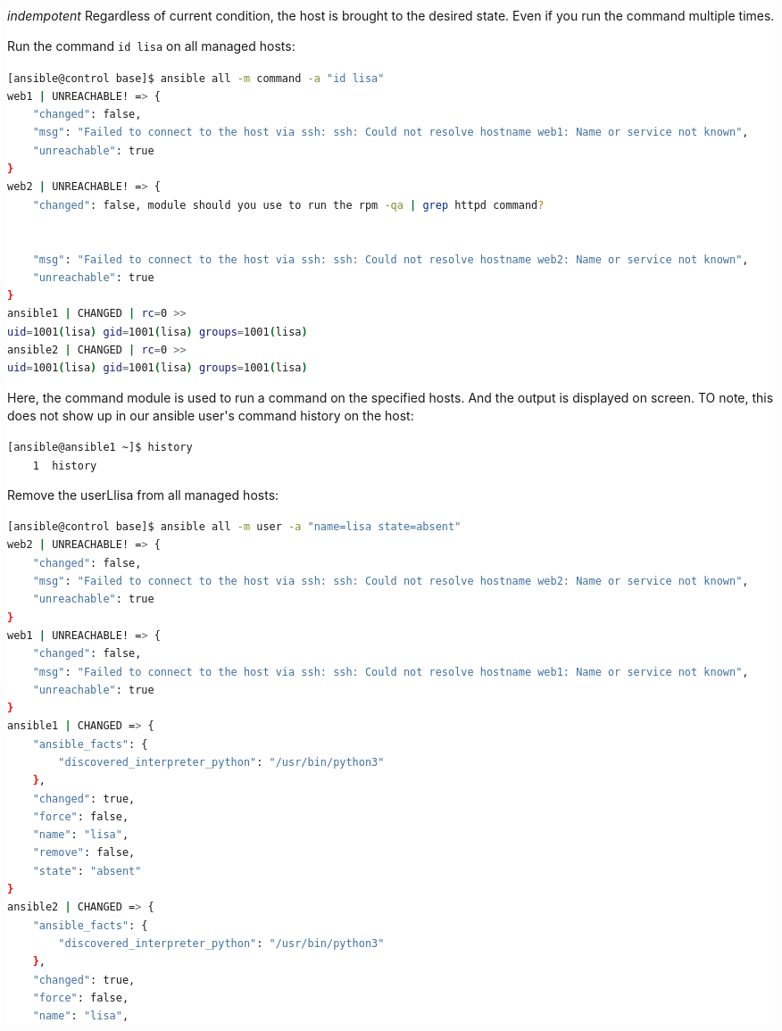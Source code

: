 *indempotent* 
Regardless of current condition, the host is brought to the desired state. Even if you run the command multiple times. 

Run the command `id lisa` on all managed hosts:
```bash
[ansible@control base]$ ansible all -m command -a "id lisa"
web1 | UNREACHABLE! => {
    "changed": false,
    "msg": "Failed to connect to the host via ssh: ssh: Could not resolve hostname web1: Name or service not known",
    "unreachable": true
}
web2 | UNREACHABLE! => {
    "changed": false, module should you use to run the rpm -qa | grep httpd command?


    "msg": "Failed to connect to the host via ssh: ssh: Could not resolve hostname web2: Name or service not known",
    "unreachable": true
}
ansible1 | CHANGED | rc=0 >>
uid=1001(lisa) gid=1001(lisa) groups=1001(lisa)
ansible2 | CHANGED | rc=0 >>
uid=1001(lisa) gid=1001(lisa) groups=1001(lisa)
```

Here, the command module is used to run a command on the specified hosts. And the output is displayed on screen. TO note, this does not show up in our ansible user's command history on the host:
```bash
[ansible@ansible1 ~]$ history
    1  history
```

Remove the userLlisa from all managed hosts:
```bash
[ansible@control base]$ ansible all -m user -a "name=lisa state=absent"
web2 | UNREACHABLE! => {
    "changed": false,
    "msg": "Failed to connect to the host via ssh: ssh: Could not resolve hostname web2: Name or service not known",
    "unreachable": true
}
web1 | UNREACHABLE! => {
    "changed": false,
    "msg": "Failed to connect to the host via ssh: ssh: Could not resolve hostname web1: Name or service not known",
    "unreachable": true
}
ansible1 | CHANGED => {
    "ansible_facts": {
        "discovered_interpreter_python": "/usr/bin/python3"
    },
    "changed": true,
    "force": false,
    "name": "lisa",
    "remove": false,
    "state": "absent"
}
ansible2 | CHANGED => {
    "ansible_facts": {
        "discovered_interpreter_python": "/usr/bin/python3"
    },
    "changed": true,
    "force": false,
    "name": "lisa",
```